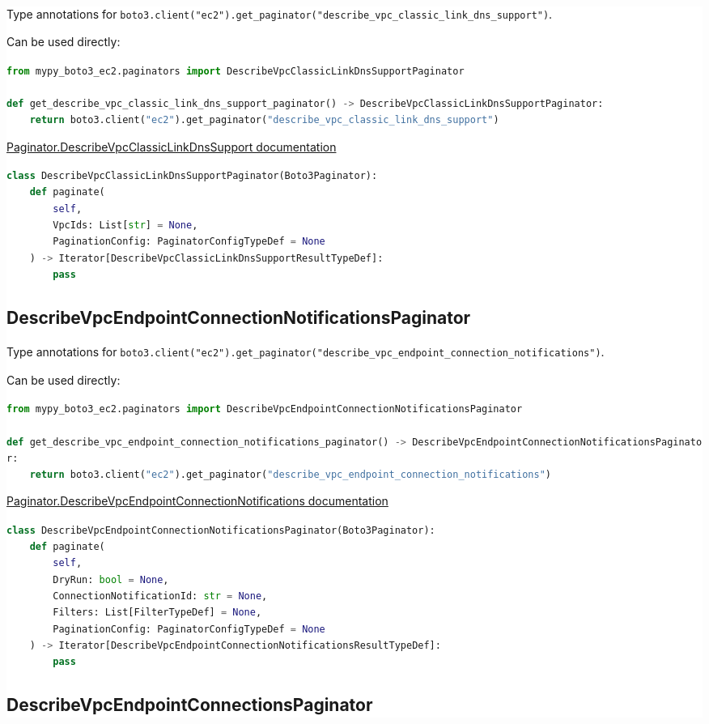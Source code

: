 Type annotations for `boto3.client("ec2").get_paginator("describe_vpc_classic_link_dns_support")`.

Can be used directly:

```python
from mypy_boto3_ec2.paginators import DescribeVpcClassicLinkDnsSupportPaginator

def get_describe_vpc_classic_link_dns_support_paginator() -> DescribeVpcClassicLinkDnsSupportPaginator:
    return boto3.client("ec2").get_paginator("describe_vpc_classic_link_dns_support")
```

[Paginator.DescribeVpcClassicLinkDnsSupport documentation](https://boto3.amazonaws.com/v1/documentation/api/latest/reference/services/ec2.html#EC2.Paginator.DescribeVpcClassicLinkDnsSupport)

```python
class DescribeVpcClassicLinkDnsSupportPaginator(Boto3Paginator):
    def paginate(
        self,
        VpcIds: List[str] = None,
        PaginationConfig: PaginatorConfigTypeDef = None
    ) -> Iterator[DescribeVpcClassicLinkDnsSupportResultTypeDef]:
        pass
```
## DescribeVpcEndpointConnectionNotificationsPaginator

Type annotations for `boto3.client("ec2").get_paginator("describe_vpc_endpoint_connection_notifications")`.

Can be used directly:

```python
from mypy_boto3_ec2.paginators import DescribeVpcEndpointConnectionNotificationsPaginator

def get_describe_vpc_endpoint_connection_notifications_paginator() -> DescribeVpcEndpointConnectionNotificationsPaginator:
    return boto3.client("ec2").get_paginator("describe_vpc_endpoint_connection_notifications")
```

[Paginator.DescribeVpcEndpointConnectionNotifications documentation](https://boto3.amazonaws.com/v1/documentation/api/latest/reference/services/ec2.html#EC2.Paginator.DescribeVpcEndpointConnectionNotifications)

```python
class DescribeVpcEndpointConnectionNotificationsPaginator(Boto3Paginator):
    def paginate(
        self,
        DryRun: bool = None,
        ConnectionNotificationId: str = None,
        Filters: List[FilterTypeDef] = None,
        PaginationConfig: PaginatorConfigTypeDef = None
    ) -> Iterator[DescribeVpcEndpointConnectionNotificationsResultTypeDef]:
        pass
```
## DescribeVpcEndpointConnectionsPaginator
